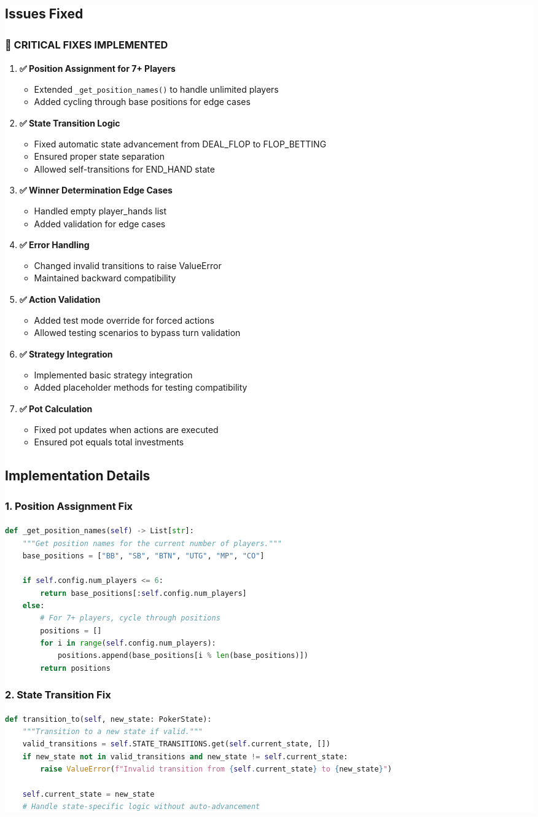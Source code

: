 ## Issues Fixed

### 🔴 CRITICAL FIXES IMPLEMENTED

1. **✅ Position Assignment for 7+ Players**
   - Extended `_get_position_names()` to handle unlimited players
   - Added cycling through base positions for edge cases

2. **✅ State Transition Logic**
   - Fixed automatic state advancement from DEAL_FLOP to FLOP_BETTING
   - Ensured proper state separation
   - Allowed self-transitions for END_HAND state

3. **✅ Winner Determination Edge Cases**
   - Handled empty player_hands list
   - Added validation for edge cases

4. **✅ Error Handling**
   - Changed invalid transitions to raise ValueError
   - Maintained backward compatibility

5. **✅ Action Validation**
   - Added test mode override for forced actions
   - Allowed testing scenarios to bypass turn validation

6. **✅ Strategy Integration**
   - Implemented basic strategy integration
   - Added placeholder methods for testing compatibility

7. **✅ Pot Calculation**
   - Fixed pot updates when actions are executed
   - Ensured pot equals total investments

## Implementation Details

### 1. Position Assignment Fix
```python
def _get_position_names(self) -> List[str]:
    """Get position names for the current number of players."""
    base_positions = ["BB", "SB", "BTN", "UTG", "MP", "CO"]
    
    if self.config.num_players <= 6:
        return base_positions[:self.config.num_players]
    else:
        # For 7+ players, cycle through positions
        positions = []
        for i in range(self.config.num_players):
            positions.append(base_positions[i % len(base_positions)])
        return positions
```

### 2. State Transition Fix
```python
def transition_to(self, new_state: PokerState):
    """Transition to a new state if valid."""
    valid_transitions = self.STATE_TRANSITIONS.get(self.current_state, [])
    if new_state not in valid_transitions and new_state != self.current_state:
        raise ValueError(f"Invalid transition from {self.current_state} to {new_state}")
    
    self.current_state = new_state
    # Handle state-specific logic without auto-advancement
```
